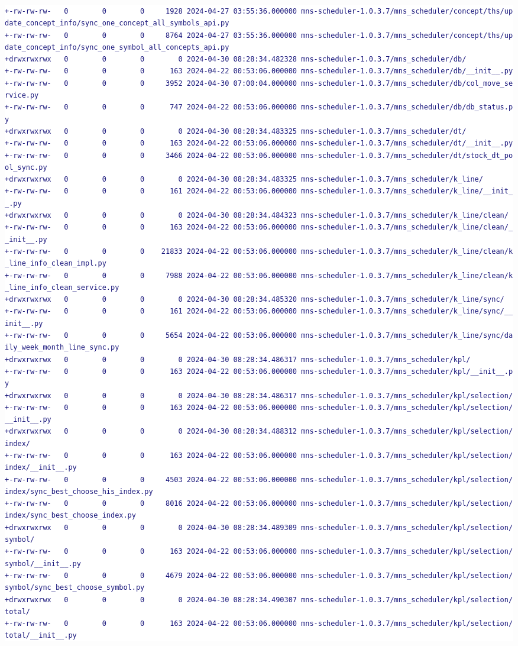 ```diff
+-rw-rw-rw-   0        0        0     1928 2024-04-27 03:55:36.000000 mns-scheduler-1.0.3.7/mns_scheduler/concept/ths/update_concept_info/sync_one_concept_all_symbols_api.py
+-rw-rw-rw-   0        0        0     8764 2024-04-27 03:55:36.000000 mns-scheduler-1.0.3.7/mns_scheduler/concept/ths/update_concept_info/sync_one_symbol_all_concepts_api.py
+drwxrwxrwx   0        0        0        0 2024-04-30 08:28:34.482328 mns-scheduler-1.0.3.7/mns_scheduler/db/
+-rw-rw-rw-   0        0        0      163 2024-04-22 00:53:06.000000 mns-scheduler-1.0.3.7/mns_scheduler/db/__init__.py
+-rw-rw-rw-   0        0        0     3952 2024-04-30 07:00:04.000000 mns-scheduler-1.0.3.7/mns_scheduler/db/col_move_service.py
+-rw-rw-rw-   0        0        0      747 2024-04-22 00:53:06.000000 mns-scheduler-1.0.3.7/mns_scheduler/db/db_status.py
+drwxrwxrwx   0        0        0        0 2024-04-30 08:28:34.483325 mns-scheduler-1.0.3.7/mns_scheduler/dt/
+-rw-rw-rw-   0        0        0      163 2024-04-22 00:53:06.000000 mns-scheduler-1.0.3.7/mns_scheduler/dt/__init__.py
+-rw-rw-rw-   0        0        0     3466 2024-04-22 00:53:06.000000 mns-scheduler-1.0.3.7/mns_scheduler/dt/stock_dt_pool_sync.py
+drwxrwxrwx   0        0        0        0 2024-04-30 08:28:34.483325 mns-scheduler-1.0.3.7/mns_scheduler/k_line/
+-rw-rw-rw-   0        0        0      161 2024-04-22 00:53:06.000000 mns-scheduler-1.0.3.7/mns_scheduler/k_line/__init__.py
+drwxrwxrwx   0        0        0        0 2024-04-30 08:28:34.484323 mns-scheduler-1.0.3.7/mns_scheduler/k_line/clean/
+-rw-rw-rw-   0        0        0      163 2024-04-22 00:53:06.000000 mns-scheduler-1.0.3.7/mns_scheduler/k_line/clean/__init__.py
+-rw-rw-rw-   0        0        0    21833 2024-04-22 00:53:06.000000 mns-scheduler-1.0.3.7/mns_scheduler/k_line/clean/k_line_info_clean_impl.py
+-rw-rw-rw-   0        0        0     7988 2024-04-22 00:53:06.000000 mns-scheduler-1.0.3.7/mns_scheduler/k_line/clean/k_line_info_clean_service.py
+drwxrwxrwx   0        0        0        0 2024-04-30 08:28:34.485320 mns-scheduler-1.0.3.7/mns_scheduler/k_line/sync/
+-rw-rw-rw-   0        0        0      161 2024-04-22 00:53:06.000000 mns-scheduler-1.0.3.7/mns_scheduler/k_line/sync/__init__.py
+-rw-rw-rw-   0        0        0     5654 2024-04-22 00:53:06.000000 mns-scheduler-1.0.3.7/mns_scheduler/k_line/sync/daily_week_month_line_sync.py
+drwxrwxrwx   0        0        0        0 2024-04-30 08:28:34.486317 mns-scheduler-1.0.3.7/mns_scheduler/kpl/
+-rw-rw-rw-   0        0        0      163 2024-04-22 00:53:06.000000 mns-scheduler-1.0.3.7/mns_scheduler/kpl/__init__.py
+drwxrwxrwx   0        0        0        0 2024-04-30 08:28:34.486317 mns-scheduler-1.0.3.7/mns_scheduler/kpl/selection/
+-rw-rw-rw-   0        0        0      163 2024-04-22 00:53:06.000000 mns-scheduler-1.0.3.7/mns_scheduler/kpl/selection/__init__.py
+drwxrwxrwx   0        0        0        0 2024-04-30 08:28:34.488312 mns-scheduler-1.0.3.7/mns_scheduler/kpl/selection/index/
+-rw-rw-rw-   0        0        0      163 2024-04-22 00:53:06.000000 mns-scheduler-1.0.3.7/mns_scheduler/kpl/selection/index/__init__.py
+-rw-rw-rw-   0        0        0     4503 2024-04-22 00:53:06.000000 mns-scheduler-1.0.3.7/mns_scheduler/kpl/selection/index/sync_best_choose_his_index.py
+-rw-rw-rw-   0        0        0     8016 2024-04-22 00:53:06.000000 mns-scheduler-1.0.3.7/mns_scheduler/kpl/selection/index/sync_best_choose_index.py
+drwxrwxrwx   0        0        0        0 2024-04-30 08:28:34.489309 mns-scheduler-1.0.3.7/mns_scheduler/kpl/selection/symbol/
+-rw-rw-rw-   0        0        0      163 2024-04-22 00:53:06.000000 mns-scheduler-1.0.3.7/mns_scheduler/kpl/selection/symbol/__init__.py
+-rw-rw-rw-   0        0        0     4679 2024-04-22 00:53:06.000000 mns-scheduler-1.0.3.7/mns_scheduler/kpl/selection/symbol/sync_best_choose_symbol.py
+drwxrwxrwx   0        0        0        0 2024-04-30 08:28:34.490307 mns-scheduler-1.0.3.7/mns_scheduler/kpl/selection/total/
+-rw-rw-rw-   0        0        0      163 2024-04-22 00:53:06.000000 mns-scheduler-1.0.3.7/mns_scheduler/kpl/selection/total/__init__.py
```